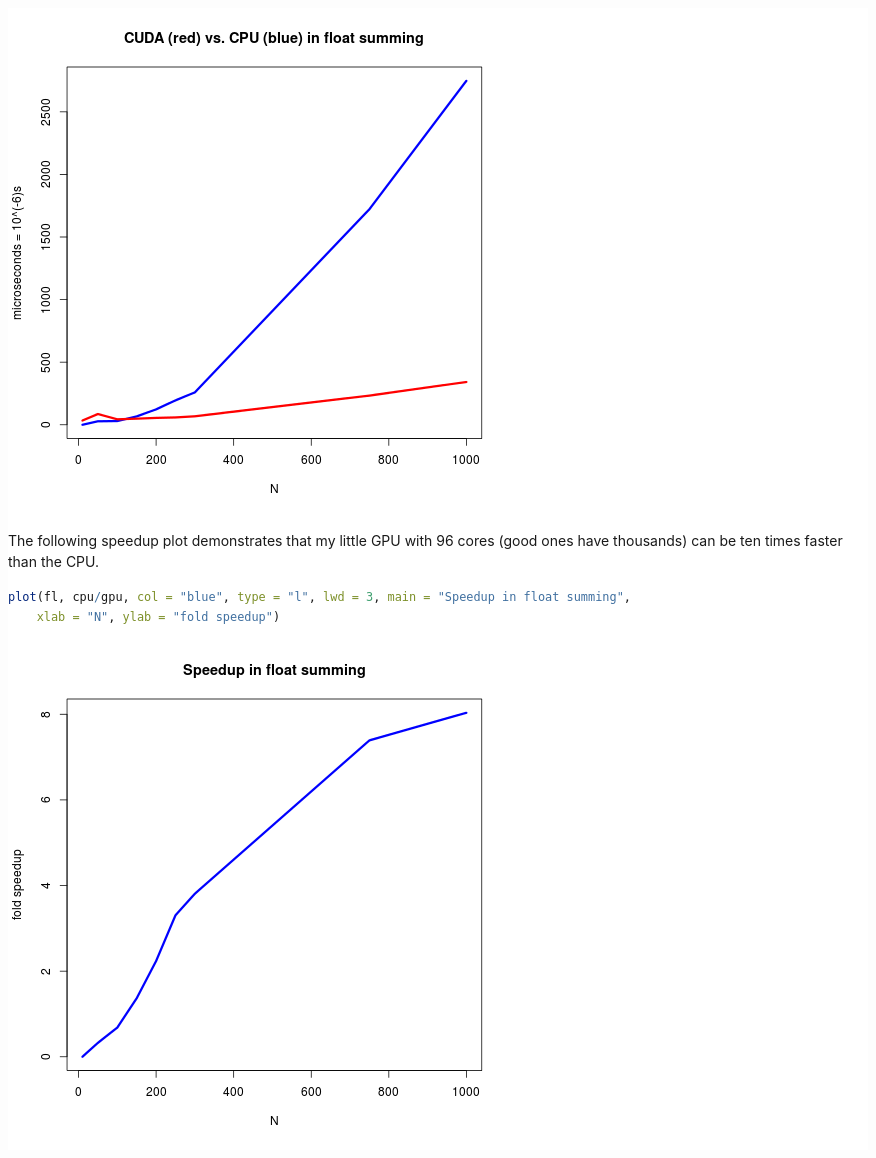 ![plot of chunk unnamed-chunk-2](figure/unnamed-chunk-2.png) 


The following speedup plot demonstrates that my little GPU with 96 cores (good ones have thousands) can be ten times faster than the CPU.


```r
plot(fl, cpu/gpu, col = "blue", type = "l", lwd = 3, main = "Speedup in float summing", 
    xlab = "N", ylab = "fold speedup")
```

![plot of chunk unnamed-chunk-3](figure/unnamed-chunk-3.png) 
